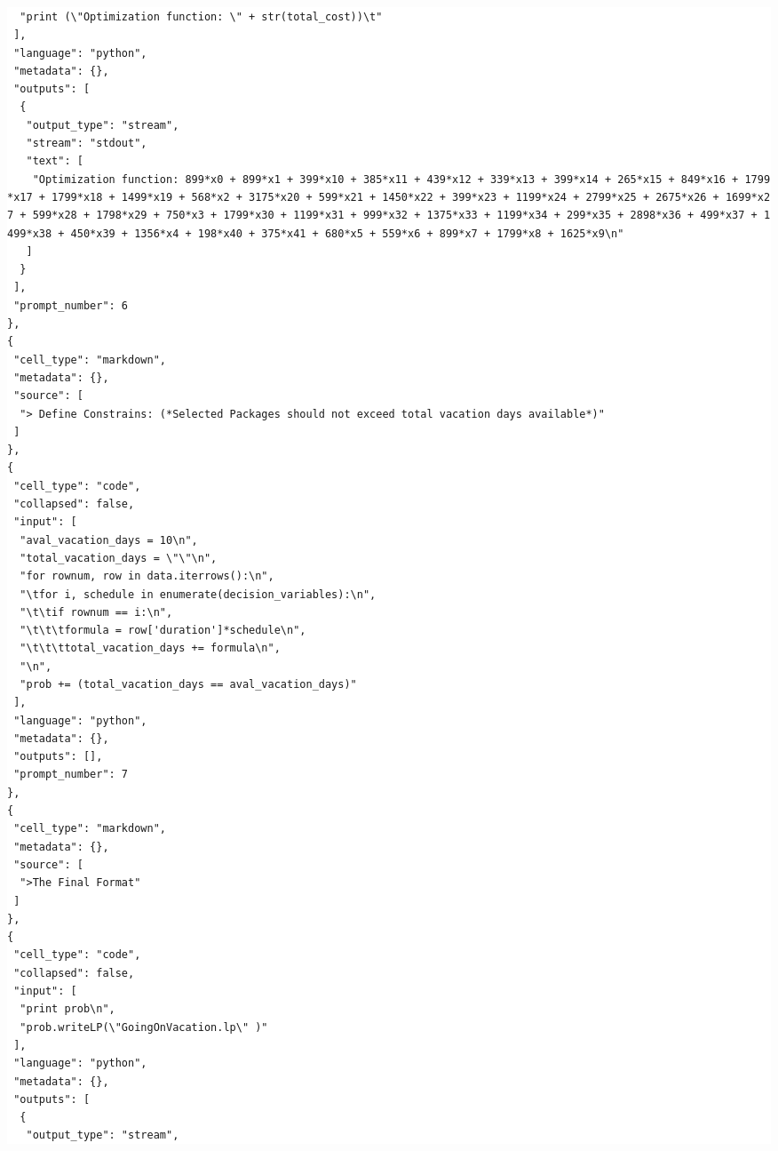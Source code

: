       "print (\"Optimization function: \" + str(total_cost))\t"
     ],
     "language": "python",
     "metadata": {},
     "outputs": [
      {
       "output_type": "stream",
       "stream": "stdout",
       "text": [
        "Optimization function: 899*x0 + 899*x1 + 399*x10 + 385*x11 + 439*x12 + 339*x13 + 399*x14 + 265*x15 + 849*x16 + 1799*x17 + 1799*x18 + 1499*x19 + 568*x2 + 3175*x20 + 599*x21 + 1450*x22 + 399*x23 + 1199*x24 + 2799*x25 + 2675*x26 + 1699*x27 + 599*x28 + 1798*x29 + 750*x3 + 1799*x30 + 1199*x31 + 999*x32 + 1375*x33 + 1199*x34 + 299*x35 + 2898*x36 + 499*x37 + 1499*x38 + 450*x39 + 1356*x4 + 198*x40 + 375*x41 + 680*x5 + 559*x6 + 899*x7 + 1799*x8 + 1625*x9\n"
       ]
      }
     ],
     "prompt_number": 6
    },
    {
     "cell_type": "markdown",
     "metadata": {},
     "source": [
      "> Define Constrains: (*Selected Packages should not exceed total vacation days available*)"
     ]
    },
    {
     "cell_type": "code",
     "collapsed": false,
     "input": [
      "aval_vacation_days = 10\n",
      "total_vacation_days = \"\"\n",
      "for rownum, row in data.iterrows():\n",
      "\tfor i, schedule in enumerate(decision_variables):\n",
      "\t\tif rownum == i:\n",
      "\t\t\tformula = row['duration']*schedule\n",
      "\t\t\ttotal_vacation_days += formula\n",
      "\n",
      "prob += (total_vacation_days == aval_vacation_days)"
     ],
     "language": "python",
     "metadata": {},
     "outputs": [],
     "prompt_number": 7
    },
    {
     "cell_type": "markdown",
     "metadata": {},
     "source": [
      ">The Final Format"
     ]
    },
    {
     "cell_type": "code",
     "collapsed": false,
     "input": [
      "print prob\n",
      "prob.writeLP(\"GoingOnVacation.lp\" )"
     ],
     "language": "python",
     "metadata": {},
     "outputs": [
      {
       "output_type": "stream",